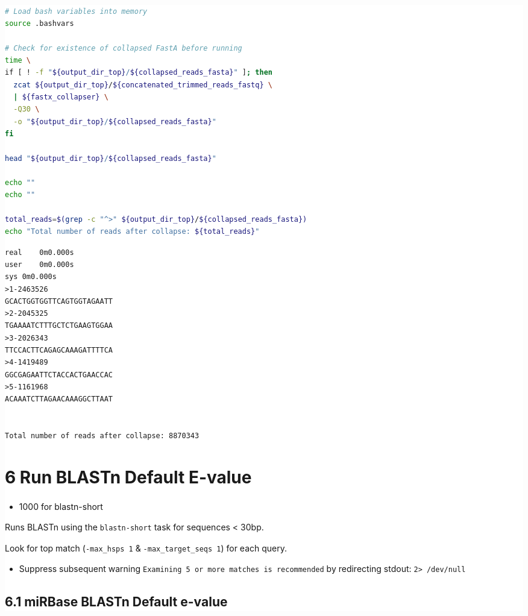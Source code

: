 ``` bash
# Load bash variables into memory
source .bashvars

# Check for existence of collapsed FastA before running
time \
if [ ! -f "${output_dir_top}/${collapsed_reads_fasta}" ]; then
  zcat ${output_dir_top}/${concatenated_trimmed_reads_fastq} \
  | ${fastx_collapser} \
  -Q30 \
  -o "${output_dir_top}/${collapsed_reads_fasta}"
fi

head "${output_dir_top}/${collapsed_reads_fasta}"

echo ""
echo ""

total_reads=$(grep -c "^>" ${output_dir_top}/${collapsed_reads_fasta})
echo "Total number of reads after collapse: ${total_reads}"
```

    real    0m0.000s
    user    0m0.000s
    sys 0m0.000s
    >1-2463526
    GCACTGGTGGTTCAGTGGTAGAATT
    >2-2045325
    TGAAAATCTTTGCTCTGAAGTGGAA
    >3-2026343
    TTCCACTTCAGAGCAAAGATTTTCA
    >4-1419489
    GGCGAGAATTCTACCACTGAACCAC
    >5-1161968
    ACAAATCTTAGAACAAAGGCTTAAT


    Total number of reads after collapse: 8870343

# 6 Run BLASTn Default E-value

- 1000 for blastn-short

Runs BLASTn using the `blastn-short` task for sequences \< 30bp.

Look for top match (`-max_hsps 1` & `-max_target_seqs 1`) for each
query.

- Suppress subsequent warning
  `Examining 5 or more matches is recommended` by redirecting stdout:
  `2> /dev/null`

## 6.1 miRBase BLASTn Default e-value
